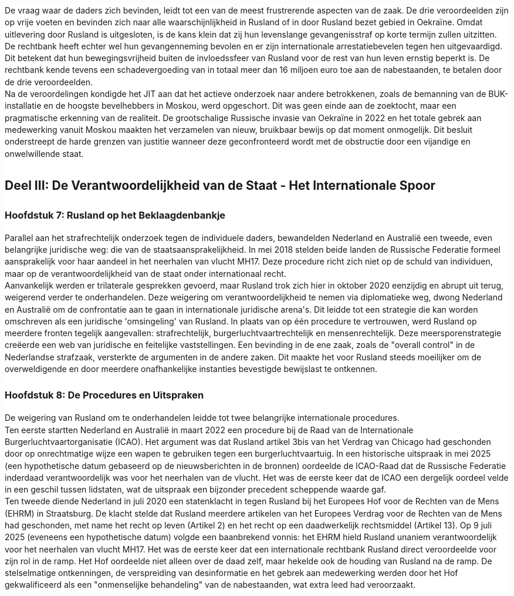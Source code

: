 De vraag waar de daders zich bevinden, leidt tot een van de meest frustrerende aspecten van de zaak. De drie veroordeelden zijn op vrije voeten en bevinden zich naar alle waarschijnlijkheid in Rusland of in door Rusland bezet gebied in Oekraïne. Omdat uitlevering door Rusland is uitgesloten, is de kans klein dat zij hun levenslange gevangenisstraf op korte termijn zullen uitzitten. De rechtbank heeft echter wel hun gevangenneming bevolen en er zijn internationale arrestatiebevelen tegen hen uitgevaardigd. Dit betekent dat hun bewegingsvrijheid buiten de invloedssfeer van Rusland voor de rest van hun leven ernstig beperkt is. De rechtbank kende tevens een schadevergoeding van in totaal meer dan 16 miljoen euro toe aan de nabestaanden, te betalen door de drie veroordeelden.  
Na de veroordelingen kondigde het JIT aan dat het actieve onderzoek naar andere betrokkenen, zoals de bemanning van de BUK-installatie en de hoogste bevelhebbers in Moskou, werd opgeschort. Dit was geen einde aan de zoektocht, maar een pragmatische erkenning van de realiteit. De grootschalige Russische invasie van Oekraïne in 2022 en het totale gebrek aan medewerking vanuit Moskou maakten het verzamelen van nieuw, bruikbaar bewijs op dat moment onmogelijk. Dit besluit onderstreept de harde grenzen van justitie wanneer deze geconfronteerd wordt met de obstructie door een vijandige en onwelwillende staat.

## **Deel III: De Verantwoordelijkheid van de Staat \- Het Internationale Spoor**

### **Hoofdstuk 7: Rusland op het Beklaagdenbankje**

Parallel aan het strafrechtelijk onderzoek tegen de individuele daders, bewandelden Nederland en Australië een tweede, even belangrijke juridische weg: die van de staatsaansprakelijkheid. In mei 2018 stelden beide landen de Russische Federatie formeel aansprakelijk voor haar aandeel in het neerhalen van vlucht MH17. Deze procedure richt zich niet op de schuld van individuen, maar op de verantwoordelijkheid van de staat onder internationaal recht.  
Aanvankelijk werden er trilaterale gesprekken gevoerd, maar Rusland trok zich hier in oktober 2020 eenzijdig en abrupt uit terug, weigerend verder te onderhandelen. Deze weigering om verantwoordelijkheid te nemen via diplomatieke weg, dwong Nederland en Australië om de confrontatie aan te gaan in internationale juridische arena's. Dit leidde tot een strategie die kan worden omschreven als een juridische 'omsingeling' van Rusland. In plaats van op één procedure te vertrouwen, werd Rusland op meerdere fronten tegelijk aangevallen: strafrechtelijk, burgerluchtvaartrechtelijk en mensenrechtelijk. Deze meersporenstrategie creëerde een web van juridische en feitelijke vaststellingen. Een bevinding in de ene zaak, zoals de "overall control" in de Nederlandse strafzaak, versterkte de argumenten in de andere zaken. Dit maakte het voor Rusland steeds moeilijker om de overweldigende en door meerdere onafhankelijke instanties bevestigde bewijslast te ontkennen.

### **Hoofdstuk 8: De Procedures en Uitspraken**

De weigering van Rusland om te onderhandelen leidde tot twee belangrijke internationale procedures.  
Ten eerste startten Nederland en Australië in maart 2022 een procedure bij de Raad van de Internationale Burgerluchtvaartorganisatie (ICAO). Het argument was dat Rusland artikel 3bis van het Verdrag van Chicago had geschonden door op onrechtmatige wijze een wapen te gebruiken tegen een burgerluchtvaartuig. In een historische uitspraak in mei 2025 (een hypothetische datum gebaseerd op de nieuwsberichten in de bronnen) oordeelde de ICAO-Raad dat de Russische Federatie inderdaad verantwoordelijk was voor het neerhalen van de vlucht. Het was de eerste keer dat de ICAO een dergelijk oordeel velde in een geschil tussen lidstaten, wat de uitspraak een bijzonder precedent scheppende waarde gaf.  
Ten tweede diende Nederland in juli 2020 een statenklacht in tegen Rusland bij het Europees Hof voor de Rechten van de Mens (EHRM) in Straatsburg. De klacht stelde dat Rusland meerdere artikelen van het Europees Verdrag voor de Rechten van de Mens had geschonden, met name het recht op leven (Artikel 2\) en het recht op een daadwerkelijk rechtsmiddel (Artikel 13). Op 9 juli 2025 (eveneens een hypothetische datum) volgde een baanbrekend vonnis: het EHRM hield Rusland unaniem verantwoordelijk voor het neerhalen van vlucht MH17. Het was de eerste keer dat een internationale rechtbank Rusland direct veroordeelde voor zijn rol in de ramp. Het Hof oordeelde niet alleen over de daad zelf, maar hekelde ook de houding van Rusland na de ramp. De stelselmatige ontkenningen, de verspreiding van desinformatie en het gebrek aan medewerking werden door het Hof gekwalificeerd als een "onmenselijke behandeling" van de nabestaanden, wat extra leed had veroorzaakt.
